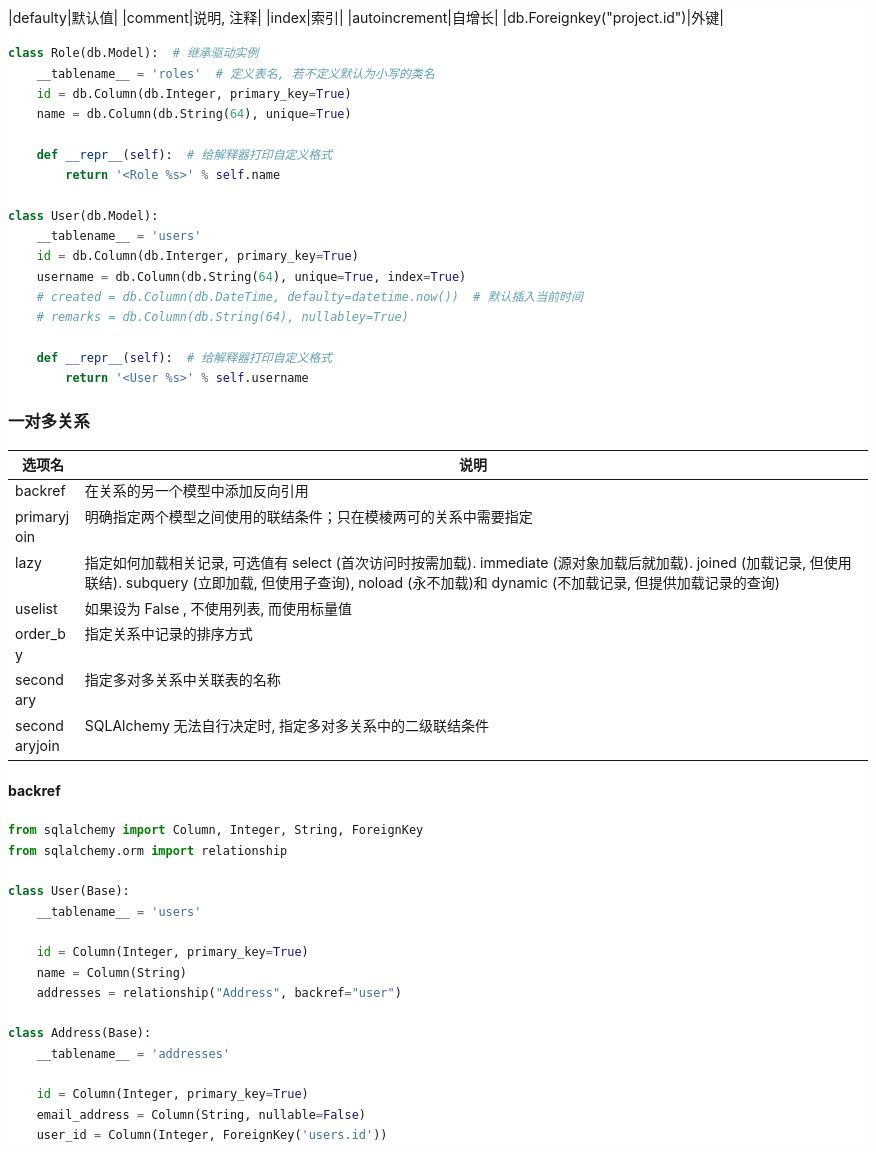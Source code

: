 |defaulty|默认值|
|comment|说明, 注释|
|index|索引|
|autoincrement|自增长|
|db.Foreignkey("project.id")|外键|

```py
class Role(db.Model):  # 继承驱动实例
    __tablename__ = 'roles'  # 定义表名, 若不定义默认为小写的类名
    id = db.Column(db.Integer, primary_key=True)
    name = db.Column(db.String(64), unique=True)

    def __repr__(self):  # 给解释器打印自定义格式
        return '<Role %s>' % self.name

class User(db.Model):
    __tablename__ = 'users'
    id = db.Column(db.Interger, primary_key=True)
    username = db.Column(db.String(64), unique=True, index=True)
    # created = db.Column(db.DateTime, defaulty=datetime.now())  # 默认插入当前时间
    # remarks = db.Column(db.String(64), nullabley=True)

    def __repr__(self):  # 给解释器打印自定义格式
        return '<User %s>' % self.username
```
### 一对多关系
|选项名|说明|
|-|-|
|backref|在关系的另一个模型中添加反向引用|
|primaryjoin|明确指定两个模型之间使用的联结条件；只在模棱两可的关系中需要指定|
|lazy|指定如何加载相关记录, 可选值有 select (首次访问时按需加载). immediate (源对象加载后就加载). joined (加载记录, 但使用联结). subquery (立即加载, 但使用子查询), noload (永不加载)和 dynamic (不加载记录, 但提供加载记录的查询)|
|uselist|如果设为 False , 不使用列表, 而使用标量值|
|order_by|指定关系中记录的排序方式|
|secondary|指定多对多关系中关联表的名称|
|secondaryjoin|SQLAlchemy 无法自行决定时, 指定多对多关系中的二级联结条件|

#### backref
```py
from sqlalchemy import Column, Integer, String, ForeignKey
from sqlalchemy.orm import relationship

class User(Base):
    __tablename__ = 'users'

    id = Column(Integer, primary_key=True)
    name = Column(String)
    addresses = relationship("Address", backref="user")

class Address(Base):
    __tablename__ = 'addresses'

    id = Column(Integer, primary_key=True)
    email_address = Column(String, nullable=False)
    user_id = Column(Integer, ForeignKey('users.id'))
```